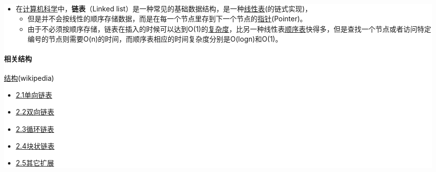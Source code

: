 - 在[计算机科学](https://zh.wikipedia.org/wiki/電腦科學)中，**链表**（Linked list）是一种常见的基础数据结构，是一种[线性表](https://zh.wikipedia.org/wiki/线性表)(的链式实现)，
  - 但是并不会按线性的顺序存储数据，而是在每一个节点里存到下一个节点的[指针](https://zh.wikipedia.org/wiki/指標_(電腦科學))(Pointer)。
  - 由于不必须按顺序存储，链表在插入的时候可以达到O(1)的[复杂度](https://zh.wikipedia.org/wiki/複雜度)，比另一种线性表[顺序表](https://zh.wikipedia.org/wiki/顺序表)快得多，但是查找一个节点或者访问特定编号的节点则需要O(n)的时间，而顺序表相应的时间复杂度分别是O(logn)和O(1)。

#### 相关结构

[结构](https://zh.wikipedia.org/wiki/链表#结构)(wikipedia)

- [2.1单向链表](https://zh.wikipedia.org/wiki/链表#单向链表)

- [2.2双向链表](https://zh.wikipedia.org/wiki/链表#双向链表)

- [2.3循环链表](https://zh.wikipedia.org/wiki/链表#循环链表)

- [2.4块状链表](https://zh.wikipedia.org/wiki/链表#块状链表)

- [2.5其它扩展](https://zh.wikipedia.org/wiki/链表#其它扩展)

  

